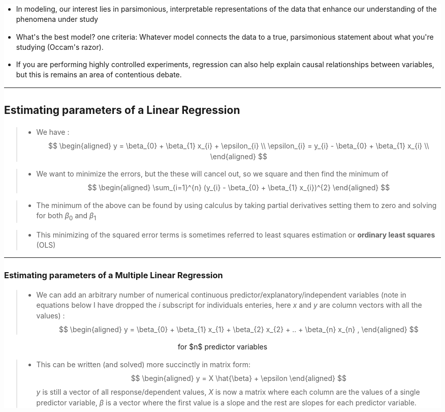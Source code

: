 * In modeling, our interest lies in parsimonious, interpretable representations of the data that enhance our understanding of the phenomena under study

*  What's the best model? one criteria: Whatever model connects the data to a true, parsimonious statement about what you're studying (Occam's razor).

* If you are performing highly controlled experiments, regression can also help explain causal relationships between variables, but this is remains an area of contentious debate.

---

## Estimating parameters of a Linear Regression

>- We have : 
  $$
  \begin{aligned}
  y  = \beta_{0} + \beta_{1} x_{i} + \epsilon_{i} \\
  \epsilon_{i} = y_{i} - \beta_{0} + \beta_{1} x_{i}  \\ 
  \end{aligned}
  $$

>- We want to minimize the errors, but the these will cancel out, so we square and then find the minimum of 
   $$
  \begin{aligned}
  \sum_{i=1}^{n} (y_{i} - \beta_{0} + \beta_{1} x_{i})^{2}
  \end{aligned}
  $$

>- The minimum of the above can be found by using calculus by taking partial derivatives setting them to zero and solving for both $\beta_{0}$ and $\beta_{1}$

>- This minimizing of the squared error terms is sometimes referred to least squares estimation or **ordinary least squares** (OLS)

---

### Estimating parameters of a Multiple Linear Regression

>- We can add an arbitrary number of numerical continuous predictor/explanatory/independent variables (note in equations below I have dropped the $i$ subscript for individuals enteries, here $x$ and $y$ are column vectors with all the values) :
   $$
  \begin{aligned}
   y  = \beta_{0} + \beta_{1} x_{1} + \beta_{2} x_{2} + .. + \beta_{n} x_{n}  , 
  \end{aligned}
  $$ 
  <center> for $n$ predictor variables </center>
  
>- This can be written (and solved) more succinctly in matrix form:
  $$
  \begin{aligned}
   y = X \hat{\beta} + \epsilon 
  \end{aligned}
  $$ 
$y$ is still a vector of all response/dependent values, 
$X$ is now a matrix where each column are the values of a single predictor variable,
$\beta$ is a vector where the first value is a slope and the rest are slopes for each predictor variable.
